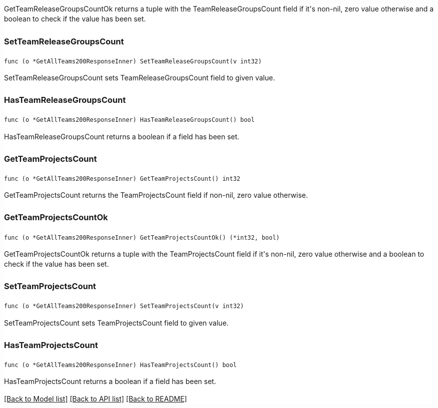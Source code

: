 GetTeamReleaseGroupsCountOk returns a tuple with the TeamReleaseGroupsCount field if it's non-nil, zero value otherwise
and a boolean to check if the value has been set.

### SetTeamReleaseGroupsCount

`func (o *GetAllTeams200ResponseInner) SetTeamReleaseGroupsCount(v int32)`

SetTeamReleaseGroupsCount sets TeamReleaseGroupsCount field to given value.

### HasTeamReleaseGroupsCount

`func (o *GetAllTeams200ResponseInner) HasTeamReleaseGroupsCount() bool`

HasTeamReleaseGroupsCount returns a boolean if a field has been set.

### GetTeamProjectsCount

`func (o *GetAllTeams200ResponseInner) GetTeamProjectsCount() int32`

GetTeamProjectsCount returns the TeamProjectsCount field if non-nil, zero value otherwise.

### GetTeamProjectsCountOk

`func (o *GetAllTeams200ResponseInner) GetTeamProjectsCountOk() (*int32, bool)`

GetTeamProjectsCountOk returns a tuple with the TeamProjectsCount field if it's non-nil, zero value otherwise
and a boolean to check if the value has been set.

### SetTeamProjectsCount

`func (o *GetAllTeams200ResponseInner) SetTeamProjectsCount(v int32)`

SetTeamProjectsCount sets TeamProjectsCount field to given value.

### HasTeamProjectsCount

`func (o *GetAllTeams200ResponseInner) HasTeamProjectsCount() bool`

HasTeamProjectsCount returns a boolean if a field has been set.


[[Back to Model list]](../README.md#documentation-for-models) [[Back to API list]](../README.md#documentation-for-api-endpoints) [[Back to README]](../README.md)


